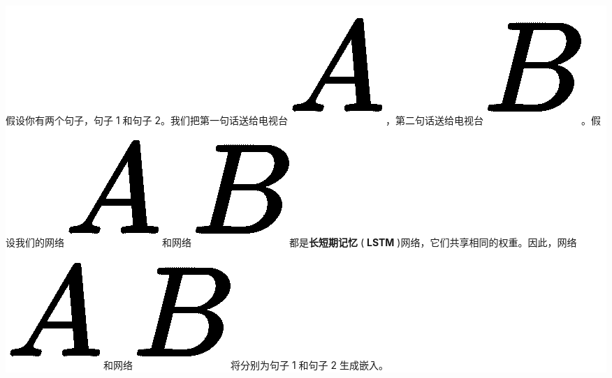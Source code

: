 假设你有两个句子，句子 1 和句子 2。我们把第一句话送给电视台![](img/d473d10d-c2d9-4418-aade-1cf3e4a9f88e.png)，第二句话送给电视台![](img/9861dfc9-0ae1-4404-b665-77f3142dbb69.png)。假设我们的网络![](img/a1bc9ed3-da8e-433e-863d-cc78eafdb98b.png)和网络![](img/6e4329a8-431d-4a05-b1e6-5b54b056f4e3.png)都是**长短期记忆** ( **LSTM** )网络，它们共享相同的权重。因此，网络![](img/9f2f26fc-4e1a-4708-ba2a-045709cd84da.png)和网络![](img/af618eac-a43c-43f6-9d9a-e282ccd75ee8.png)将分别为句子 1 和句子 2 生成嵌入。
